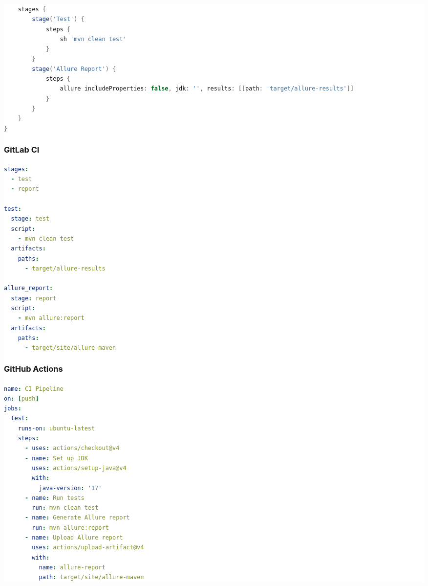 ```groovy
    stages {
        stage('Test') {
            steps {
                sh 'mvn clean test'
            }
        }
        stage('Allure Report') {
            steps {
                allure includeProperties: false, jdk: '', results: [[path: 'target/allure-results']]
            }
        }
    }
}
```

### GitLab CI
```yaml
stages:
  - test
  - report

test:
  stage: test
  script:
    - mvn clean test
  artifacts:
    paths:
      - target/allure-results

allure_report:
  stage: report
  script:
    - mvn allure:report
  artifacts:
    paths:
      - target/site/allure-maven
```

### GitHub Actions
```yaml
name: CI Pipeline
on: [push]
jobs:
  test:
    runs-on: ubuntu-latest
    steps:
      - uses: actions/checkout@v4
      - name: Set up JDK
        uses: actions/setup-java@v4
        with:
          java-version: '17'
      - name: Run tests
        run: mvn clean test
      - name: Generate Allure report
        run: mvn allure:report
      - name: Upload Allure report
        uses: actions/upload-artifact@v4
        with:
          name: allure-report
          path: target/site/allure-maven
```
